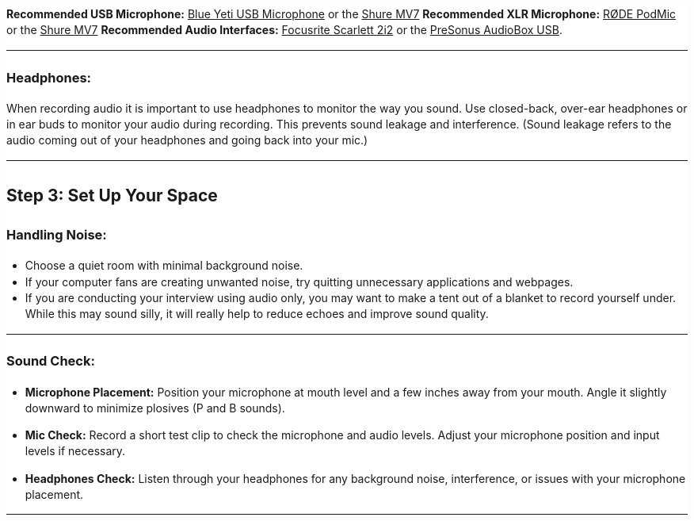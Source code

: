 **Recommended USB Microphone:** [Blue Yeti USB Microphone](https://www.amazon.com/Logitech-Creators-Condenser-Microphone-988-000100/dp/B00N1YPXW2/ref=asc_df_B00N1YPXW2/?tag=hyprod-20&linkCode=df0&hvadid=309707619534&hvpos=&hvnetw=g&hvrand=12375264689150081700&hvpone=&hvptwo=&hvqmt=&hvdev=c&hvdvcmdl=&hvlocint=&hvlocphy=9001999&hvtargid=pla-361504918229&psc=1) or the [Shure MV7](https://www.amazon.com/Shure-Microphone-Podcasting-Voice-Isolating-Technology/dp/B08G7RG9ML/ref=sr_1_1_sspa?crid=14IXS6ZNQECD6&keywords=shure%2Bmv7&qid=1695150081&s=musical-instruments&sprefix=sure%2BMV7%2Cmi%2C114&sr=1-1-spons&sp_csd=d2lkZ2V0TmFtZT1zcF9hdGY&th=1)
**Recommended XLR Microphone:** [RØDE PodMic](https://www.amazon.com/Versatile-Microphone-Connectivity-Podcasting-Music-Making/dp/B07MSCRCVK/ref=sr_1_2?crid=2UP0Y87S3BR93&keywords=rode%2Bpodmic%2Busb&qid=1695149924&s=musical-instruments&sprefix=rode%2Bpod%2Cmi%2C107&sr=1-2&th=1) or the [Shure MV7](https://www.amazon.com/Shure-Microphone-Podcasting-Voice-Isolating-Technology/dp/B08G7RG9ML/ref=sr_1_1_sspa?crid=14IXS6ZNQECD6&keywords=shure%2Bmv7&qid=1695150081&s=musical-instruments&sprefix=sure%2BMV7%2Cmi%2C114&sr=1-1-spons&sp_csd=d2lkZ2V0TmFtZT1zcF9hdGY&th=1)
**Recommended Audio Interfaces:** [Focusrite Scarlett 2i2](https://www.amazon.com/Focusrite-Scarlett-Audio-Interface-Tools/dp/B0C5JRTS3Y/ref=sr_1_4?crid=29C16VBN74JA1&keywords=focusrite%2Bscarlett%2B2i2&qid=1695148951&s=musical-instruments&sprefix=focusrite%2Cmi%2C174&sr=1-4&th=1) or the [PreSonus AudioBox USB](https://www.amazon.com/PreSonus-AudioBox-USB-25th-Anniversary/dp/B08D8R6VFC?ref_=ast_sto_dp&th=1).

----
### **Headphones:** 

When recording audio it is important to use headphones to monitor the way you sound. Use closed-back, over-ear headphones or in ear buds to monitor your audio during recording. This prevents sound leakage and interference. (Sound leakage refers to the audio coming out of your headphones and going back into your mic.)

---

## **Step 3: Set Up Your Space**

### **Handling Noise:**

- Choose a quiet room with minimal background noise. 
- If your computer fans are creating unwanted noise, try quitting unnecessary applications and webpages. 
- If you are conducting your interview using audio only, you may want to make a tent out of a blanket to record yourself under. While this may sound silly, it will really help to reduce echoes and improve sound quality.

---

### **Sound Check:**

- **Microphone Placement:** Position your microphone at mouth level and a few inches away from your mouth. Angle it slightly downward to minimize plosives (P and B sounds).

- **Mic Check:** Record a short test clip to check the microphone and audio levels. Adjust your microphone position and input levels if necessary.
- **Headphones Check:** Listen through your headphones for any background noise, interference, or issues with your microphone placement.

---